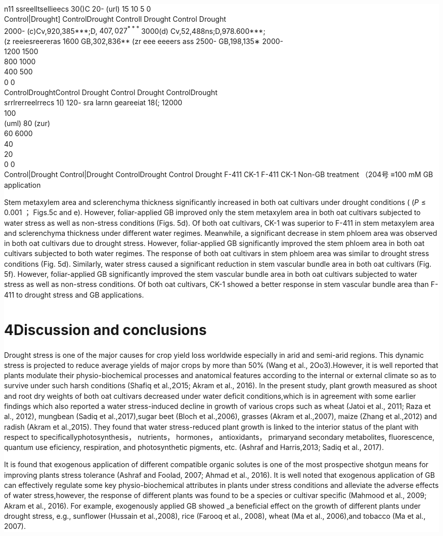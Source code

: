 n11 ssreelltsellieecs 30()C 20- (url) 15 10 5 0   
Control|Drought] ControlDrought Controll Drought Control Drought   
2000- (c)Cv,920,385\*\*\*;D, $4 0 7 , 0 2 7 ^ { \ast \ast \ast }$ 3000(d) Cv,52,488ns;D,978.600\*\*\*;   
(z reeiesreereras 1600 GB,302,836\*\* (zr eee eeeers ass 2500- GB,198,135∗ 2000-   
1200 1500   
800 1000   
400 500   
0 0   
ControlDroughtControl Drought Control Drought ControlDrought   
srrlrerreelrrecs 1() 120- sra larnn geareeiat 18(; 12000   
100   
(uml) 80 (zur)   
60 6000   
40   
20   
0 0   
Control|Drought Control|Drought ControlDrought Control Drought F-411 CK-1 F-411 CK-1 Non-GB treatment （204号 $\mathbf { \equiv } 1 0 0 ~ \mathrm { m M }$ GB application

Stem metaxylem area and sclerenchyma thickness significantly increased in both oat cultivars under drought conditions ( $( P { \le } 0 . 0 0 1$ ； Figs.5c and e). However, foliar-applied GB improved only the stem metaxylem area in both oat cultivars subjected to water stress as well as non-stress conditions (Figs. 5d). Of both oat cultivars, CK-1 was superior to F-411 in stem metaxylem area and sclerenchyma thickness under different water regimes. Meanwhile, a significant decrease in stem phloem area was observed in both oat cultivars due to drought stress. However, foliar-applied GB significantly improved the stem phloem area in both oat cultivars subjected to both water regimes. The response of both oat cultivars in stem phloem area was similar to drought stress conditions (Fig. 5d). Similarly, water stress caused a significant reduction in stem vascular bundle area in both oat cultivars (Fig. 5f). However, foliar-applied GB significantly improved the stem vascular bundle area in both oat cultivars subjected to water stress as well as non-stress conditions. Of both oat cultivars, CK-1 showed a better response in stem vascular bundle area than F-411 to drought stress and GB applications.

# 4Discussion and conclusions

Drought stress is one of the major causes for crop yield loss worldwide especially in arid and semi-arid regions. This dynamic stress is projected to reduce average yields of major crops by more than $50 \%$ (Wang et al., 2Oo3).However, it is well reported that plants modulate their physio-biochemical processes and anatomical features according to the internal or external climate so as to survive under such harsh conditions (Shafiq et al.,2O15; Akram et al., 2016). In the present study, plant growth measured as shoot and root dry weights of both oat cultivars decreased under water deficit conditions,which is in agreement with some earlier findings which also reported a water stress-induced decline in growth of various crops such as wheat (Jatoi et al., 2011; Raza et al., 2012), mungbean (Sadiq et al.,2017),sugar beet (Bloch et al.,2006), grasses (Akram et al.,2007), maize (Zhang et al.,2012) and radish (Akram et al.,2015). They found that water stress-reduced plant growth is linked to the interior status of the plant with respect to specificallyphotosynthesis， nutrients， hormones， antioxidants， primaryand secondary metabolites, fluorescence, quantum use eficiency, respiration, and photosynthetic pigments, etc. (Ashraf and Harris,2013; Sadiq et al., 2017).

It is found that exogenous application of different compatible organic solutes is one of the most prospective shotgun means for improving plants stress tolerance (Ashraf and Foolad, 2007; Ahmad et al., 2016). It is well noted that exogenous application of GB can effectively regulate some key physio-biochemical attributes in plants under stress conditions and alleviate the adverse effects of water stress,however, the response of different plants was found to be a species or cultivar specific (Mahmood et al., 2009; Akram et al., 2016). For example, exogenously applied GB showed _a beneficial effect on the growth of different plants under drought stress, e.g., sunflower (Hussain et al.,2008), rice (Farooq et al., 2008), wheat (Ma et al., 2006),and tobacco (Ma et al., 2007).
